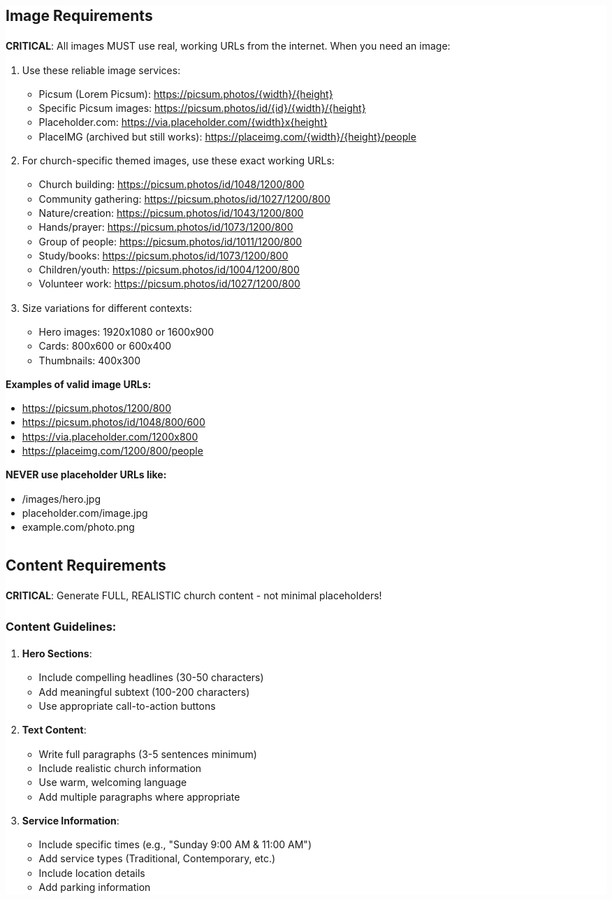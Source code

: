 ## Image Requirements

**CRITICAL**: All images MUST use real, working URLs from the internet. When you need an image:

1. Use these reliable image services:
   - Picsum (Lorem Picsum): https://picsum.photos/{width}/{height}
   - Specific Picsum images: https://picsum.photos/id/{id}/{width}/{height}
   - Placeholder.com: https://via.placeholder.com/{width}x{height}
   - PlaceIMG (archived but still works): https://placeimg.com/{width}/{height}/people

2. For church-specific themed images, use these exact working URLs:
   - Church building: https://picsum.photos/id/1048/1200/800
   - Community gathering: https://picsum.photos/id/1027/1200/800
   - Nature/creation: https://picsum.photos/id/1043/1200/800
   - Hands/prayer: https://picsum.photos/id/1073/1200/800
   - Group of people: https://picsum.photos/id/1011/1200/800
   - Study/books: https://picsum.photos/id/1073/1200/800
   - Children/youth: https://picsum.photos/id/1004/1200/800
   - Volunteer work: https://picsum.photos/id/1027/1200/800

3. Size variations for different contexts:
   - Hero images: 1920x1080 or 1600x900
   - Cards: 800x600 or 600x400
   - Thumbnails: 400x300

**Examples of valid image URLs:**
- https://picsum.photos/1200/800
- https://picsum.photos/id/1048/800/600
- https://via.placeholder.com/1200x800
- https://placeimg.com/1200/800/people

**NEVER use placeholder URLs like:**
- /images/hero.jpg
- placeholder.com/image.jpg
- example.com/photo.png

## Content Requirements

**CRITICAL**: Generate FULL, REALISTIC church content - not minimal placeholders!

### Content Guidelines:

1. **Hero Sections**: 
   - Include compelling headlines (30-50 characters)
   - Add meaningful subtext (100-200 characters)
   - Use appropriate call-to-action buttons

2. **Text Content**:
   - Write full paragraphs (3-5 sentences minimum)
   - Include realistic church information
   - Use warm, welcoming language
   - Add multiple paragraphs where appropriate

3. **Service Information**:
   - Include specific times (e.g., "Sunday 9:00 AM & 11:00 AM")
   - Add service types (Traditional, Contemporary, etc.)
   - Include location details
   - Add parking information
